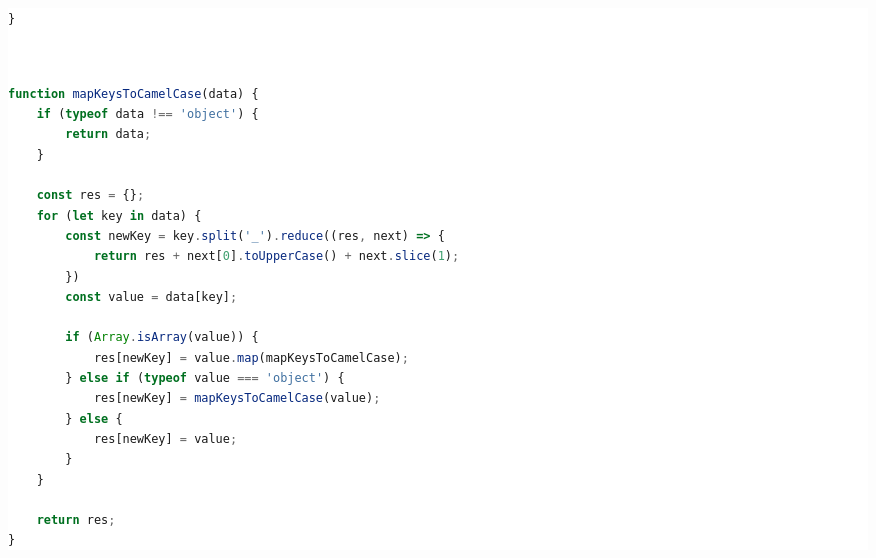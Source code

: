 ```js
}

```

```js


function mapKeysToCamelCase(data) {
    if (typeof data !== 'object') {
        return data;
    }

    const res = {};
    for (let key in data) {
        const newKey = key.split('_').reduce((res, next) => {
            return res + next[0].toUpperCase() + next.slice(1);
        })
        const value = data[key];

        if (Array.isArray(value)) {
            res[newKey] = value.map(mapKeysToCamelCase);
        } else if (typeof value === 'object') {
            res[newKey] = mapKeysToCamelCase(value);
        } else {
            res[newKey] = value;
        }
    }

    return res;
}
```
